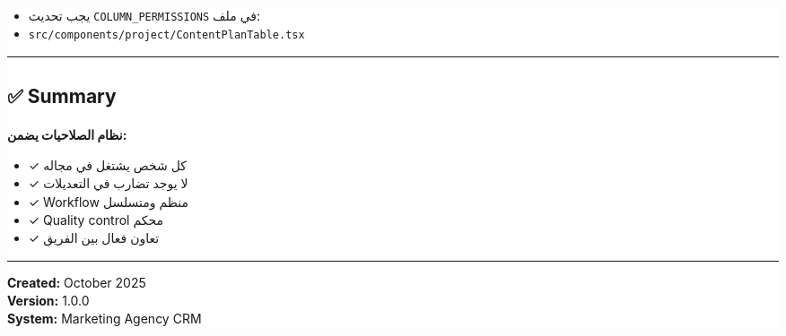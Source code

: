 - يجب تحديث `COLUMN_PERMISSIONS` في ملف:
- `src/components/project/ContentPlanTable.tsx`

---

## ✅ Summary

**نظام الصلاحيات يضمن:**

- ✓ كل شخص يشتغل في مجاله
- ✓ لا يوجد تضارب في التعديلات
- ✓ Workflow منظم ومتسلسل
- ✓ Quality control محكم
- ✓ تعاون فعال بين الفريق

---

**Created:** October 2025  
**Version:** 1.0.0  
**System:** Marketing Agency CRM
